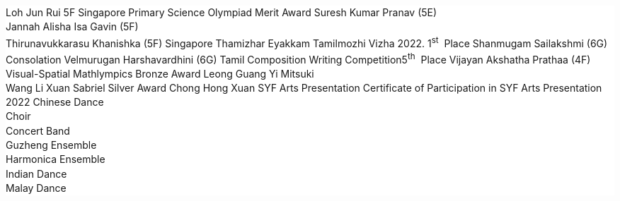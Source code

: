 <td width="208" style="padding: 8px; text-align: center; vertical-align: middle; border: 1px solid rgb(42, 42, 42);">Loh Jun Rui 5F</td></tr>
<tr>
<td width="208" style="padding: 8px; text-align: center; vertical-align: middle; border: 1px solid rgb(42, 42, 42);">Singapore Primary Science Olympiad</td>
<td width="208" style="padding: 8px; text-align: center; vertical-align: middle; border: 1px solid rgb(42, 42, 42);">Merit Award</td>
<td width="208" style="padding: 8px; text-align: center; vertical-align: middle; border: 1px solid rgb(42, 42, 42);">Suresh Kumar Pranav (5E)<br>Jannah Alisha Isa Gavin (5F)<br>Thirunavukkarasu Khanishka (5F)</td></tr>
<tr>
<td width="208" rowspan="2" style="padding: 8px; text-align: center; vertical-align: middle; border: 1px solid rgb(42, 42, 42);">Singapore Thamizhar Eyakkam Tamilmozhi Vizha 2022.</td>
<td width="208" style="padding: 8px; text-align: center; vertical-align: middle; border: 1px solid rgb(42, 42, 42);">1<sup class="" style="margin: 0px; outline: 0px; padding: 0px;">st</sup>&nbsp; Place</td>
<td width="208" style="padding: 8px; text-align: center; vertical-align: middle; border: 1px solid rgb(42, 42, 42);">Shanmugam Sailakshmi (6G)</td></tr>
<tr>
<td width="208" style="padding: 8px; text-align: center; vertical-align: middle; border: 1px solid rgb(42, 42, 42);">Consolation</td>
<td width="208" style="padding: 8px; text-align: center; vertical-align: middle; border: 1px solid rgb(42, 42, 42);">Velmurugan Harshavardhini (6G)</td></tr>
<tr>
<td width="208" style="padding: 8px; text-align: center; vertical-align: middle; border: 1px solid rgb(42, 42, 42);">Tamil Composition Writing Competition</td><td width="208" style="padding: 8px; text-align: center; vertical-align: middle; border: 1px solid rgb(42, 42, 42);">5<sup class="" style="margin: 0px; outline: 0px; padding: 0px;">th</sup>&nbsp; Place</td>
<td width="208" style="padding: 8px; text-align: center; vertical-align: middle; border: 1px solid rgb(42, 42, 42);">Vijayan Akshatha Prathaa (4F)</td></tr>
<tr>
<td width="208" rowspan="2" style="padding: 8px; text-align: center; vertical-align: middle; border: 1px solid rgb(42, 42, 42);">Visual-Spatial Mathlympics</td>
<td width="208" style="padding: 8px; text-align: center; vertical-align: middle; border: 1px solid rgb(42, 42, 42);">Bronze Award</td>
<td width="208" style="padding: 8px; text-align: center; vertical-align: middle; border: 1px solid rgb(42, 42, 42);">Leong Guang Yi Mitsuki<br>Wang Li Xuan Sabriel</td></tr>
<tr>
<td width="208" style="padding: 8px; text-align: center; vertical-align: middle; border: 1px solid rgb(42, 42, 42);">Silver Award</td>
<td width="208" style="padding: 8px; text-align: center; vertical-align: middle; border: 1px solid rgb(42, 42, 42);">Chong Hong Xuan</td></tr>
<tr>
<td width="208" style="padding: 8px; text-align: center; vertical-align: middle; border: 1px solid rgb(42, 42, 42);">SYF Arts Presentation</td>
<td width="208" style="padding: 8px; text-align: center; vertical-align: middle; border: 1px solid rgb(42, 42, 42);">Certificate of Participation in SYF Arts Presentation 2022</td>
<td width="208" style="padding: 8px; text-align: center; vertical-align: middle; border: 1px solid rgb(42, 42, 42);">Chinese Dance<br>Choir<br>Concert Band<br>Guzheng Ensemble<br>Harmonica Ensemble<br>Indian Dance<br>Malay Dance</td></tr>
</tbody></table>
